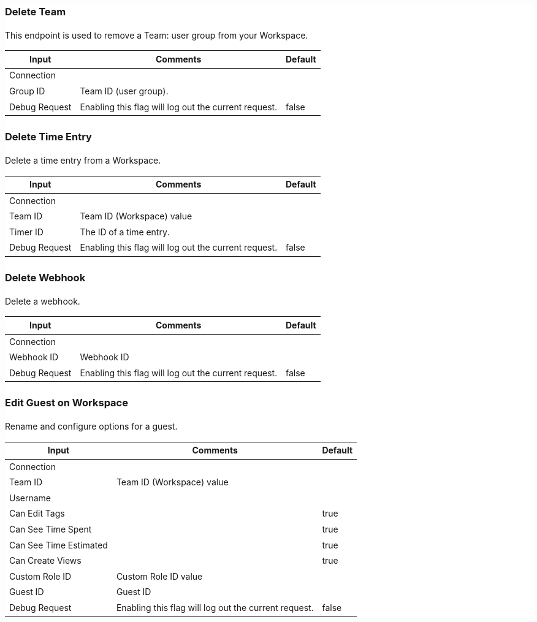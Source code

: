 ### Delete Team

This endpoint is used to remove a Team: user group from your Workspace.

| Input         | Comments                                             | Default |
| ------------- | ---------------------------------------------------- | ------- |
| Connection    |                                                      |         |
| Group ID      | Team ID (user group).                                |         |
| Debug Request | Enabling this flag will log out the current request. | false   |

### Delete Time Entry

Delete a time entry from a Workspace.

| Input         | Comments                                             | Default |
| ------------- | ---------------------------------------------------- | ------- |
| Connection    |                                                      |         |
| Team ID       | Team ID (Workspace) value                            |         |
| Timer ID      | The ID of a time entry.                              |         |
| Debug Request | Enabling this flag will log out the current request. | false   |

### Delete Webhook

Delete a webhook.

| Input         | Comments                                             | Default |
| ------------- | ---------------------------------------------------- | ------- |
| Connection    |                                                      |         |
| Webhook ID    | Webhook ID                                           |         |
| Debug Request | Enabling this flag will log out the current request. | false   |

### Edit Guest on Workspace

Rename and configure options for a guest.

| Input                  | Comments                                             | Default |
| ---------------------- | ---------------------------------------------------- | ------- |
| Connection             |                                                      |         |
| Team ID                | Team ID (Workspace) value                            |         |
| Username               |                                                      |         |
| Can Edit Tags          |                                                      | true    |
| Can See Time Spent     |                                                      | true    |
| Can See Time Estimated |                                                      | true    |
| Can Create Views       |                                                      | true    |
| Custom Role ID         | Custom Role ID value                                 |         |
| Guest ID               | Guest ID                                             |         |
| Debug Request          | Enabling this flag will log out the current request. | false   |
